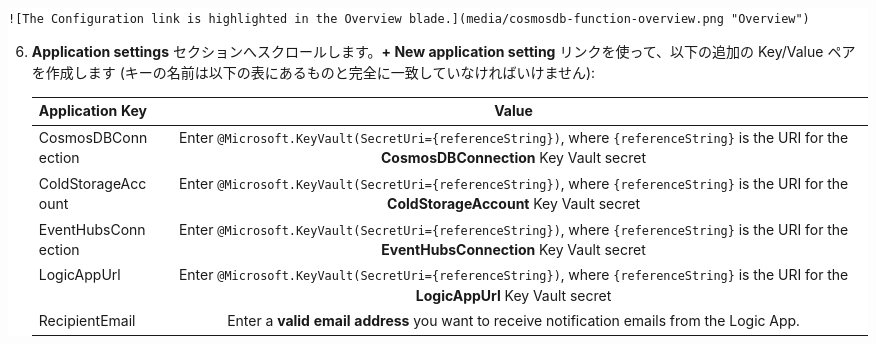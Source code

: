     ![The Configuration link is highlighted in the Overview blade.](media/cosmosdb-function-overview.png "Overview")

6. **Application settings** セクションへスクロールします。**+ New application setting** リンクを使って、以下の追加の Key/Value ペアを作成します (キーの名前は以下の表にあるものと完全に一致していなければいけません):

    | **Application Key**      |                                                                          **Value**                                                                          |
    | ------------------------ | :---------------------------------------------------------------------------------------------------------------------------------------------------------: |
    | CosmosDBConnection     | Enter `@Microsoft.KeyVault(SecretUri={referenceString})`, where `{referenceString}` is the URI for the **CosmosDBConnection** Key Vault secret |
    | ColdStorageAccount     | Enter `@Microsoft.KeyVault(SecretUri={referenceString})`, where `{referenceString}` is the URI for the **ColdStorageAccount** Key Vault secret                                                                   |
    | EventHubsConnection   | Enter `@Microsoft.KeyVault(SecretUri={referenceString})`, where `{referenceString}` is the URI for the **EventHubsConnection** Key Vault secret |
    | LogicAppUrl        | Enter `@Microsoft.KeyVault(SecretUri={referenceString})`, where `{referenceString}` is the URI for the **LogicAppUrl** Key Vault secret |
    | RecipientEmail      | Enter a **valid email address** you want to receive notification emails from the Logic App. |

